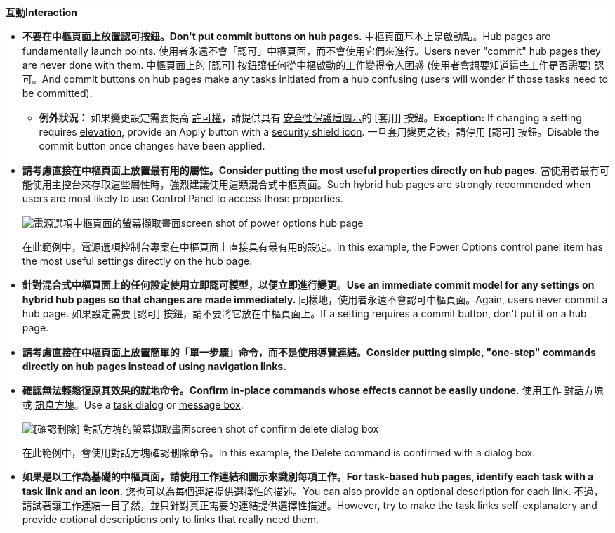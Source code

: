 <span data-ttu-id="fdb21-306">**互動**</span><span class="sxs-lookup"><span data-stu-id="fdb21-306">**Interaction**</span></span>

-   <span data-ttu-id="fdb21-307">**不要在中樞頁面上放置認可按鈕。**</span><span class="sxs-lookup"><span data-stu-id="fdb21-307">**Don't put commit buttons on hub pages.**</span></span> <span data-ttu-id="fdb21-308">中樞頁面基本上是啟動點。</span><span class="sxs-lookup"><span data-stu-id="fdb21-308">Hub pages are fundamentally launch points.</span></span> <span data-ttu-id="fdb21-309">使用者永遠不會「認可」中樞頁面，而不會使用它們來進行。</span><span class="sxs-lookup"><span data-stu-id="fdb21-309">Users never "commit" hub pages they are never done with them.</span></span> <span data-ttu-id="fdb21-310">中樞頁面上的 [認可] 按鈕讓任何從中樞啟動的工作變得令人困惑 (使用者會想要知道這些工作是否需要) 認可。</span><span class="sxs-lookup"><span data-stu-id="fdb21-310">And commit buttons on hub pages make any tasks initiated from a hub confusing (users will wonder if those tasks need to be committed).</span></span>
    -   <span data-ttu-id="fdb21-311">**例外狀況：** 如果變更設定需要提高 [許可權](glossary.md)，請提供具有 [安全性保護盾圖示](winenv-uac.md)的 [套用] 按鈕。</span><span class="sxs-lookup"><span data-stu-id="fdb21-311">**Exception:** If changing a setting requires [elevation](glossary.md), provide an Apply button with a [security shield icon](winenv-uac.md).</span></span> <span data-ttu-id="fdb21-312">一旦套用變更之後，請停用 [認可] 按鈕。</span><span class="sxs-lookup"><span data-stu-id="fdb21-312">Disable the commit button once changes have been applied.</span></span>
-   <span data-ttu-id="fdb21-313">**請考慮直接在中樞頁面上放置最有用的屬性。**</span><span class="sxs-lookup"><span data-stu-id="fdb21-313">**Consider putting the most useful properties directly on hub pages.**</span></span> <span data-ttu-id="fdb21-314">當使用者最有可能使用主控台來存取這些屬性時，強烈建議使用這類混合式中樞頁面。</span><span class="sxs-lookup"><span data-stu-id="fdb21-314">Such hybrid hub pages are strongly recommended when users are most likely to use Control Panel to access those properties.</span></span>

    ![<span data-ttu-id="fdb21-315">電源選項中樞頁面的螢幕擷取畫面</span><span class="sxs-lookup"><span data-stu-id="fdb21-315">screen shot of power options hub page</span></span> ](images/winenv-ctrl-panels-image6.png)

    <span data-ttu-id="fdb21-316">在此範例中，電源選項控制台專案在中樞頁面上直接具有最有用的設定。</span><span class="sxs-lookup"><span data-stu-id="fdb21-316">In this example, the Power Options control panel item has the most useful settings directly on the hub page.</span></span>

-   <span data-ttu-id="fdb21-317">**針對混合式中樞頁面上的任何設定使用立即認可模型，以便立即進行變更。**</span><span class="sxs-lookup"><span data-stu-id="fdb21-317">**Use an immediate commit model for any settings on hybrid hub pages so that changes are made immediately.**</span></span> <span data-ttu-id="fdb21-318">同樣地，使用者永遠不會認可中樞頁面。</span><span class="sxs-lookup"><span data-stu-id="fdb21-318">Again, users never commit a hub page.</span></span> <span data-ttu-id="fdb21-319">如果設定需要 [認可] 按鈕，請不要將它放在中樞頁面上。</span><span class="sxs-lookup"><span data-stu-id="fdb21-319">If a setting requires a commit button, don't put it on a hub page.</span></span>
-   <span data-ttu-id="fdb21-320">**請考慮直接在中樞頁面上放置簡單的「單一步驟」命令，而不是使用導覽連結。**</span><span class="sxs-lookup"><span data-stu-id="fdb21-320">**Consider putting simple, "one-step" commands directly on hub pages instead of using navigation links.**</span></span>
-   <span data-ttu-id="fdb21-321">**確認無法輕鬆復原其效果的就地命令。**</span><span class="sxs-lookup"><span data-stu-id="fdb21-321">**Confirm in-place commands whose effects cannot be easily undone.**</span></span> <span data-ttu-id="fdb21-322">使用工作 [對話方塊](win-dialog-box.md) 或 [訊息方塊](glossary.md)。</span><span class="sxs-lookup"><span data-stu-id="fdb21-322">Use a [task dialog](win-dialog-box.md) or [message box](glossary.md).</span></span>

    ![<span data-ttu-id="fdb21-323">[確認刪除] 對話方塊的螢幕擷取畫面</span><span class="sxs-lookup"><span data-stu-id="fdb21-323">screen shot of confirm delete dialog box</span></span> ](images/winenv-ctrl-panels-image7.png)

    <span data-ttu-id="fdb21-324">在此範例中，會使用對話方塊確認刪除命令。</span><span class="sxs-lookup"><span data-stu-id="fdb21-324">In this example, the Delete command is confirmed with a dialog box.</span></span>

-   <span data-ttu-id="fdb21-325">**如果是以工作為基礎的中樞頁面，請使用工作連結和圖示來識別每項工作。**</span><span class="sxs-lookup"><span data-stu-id="fdb21-325">**For task-based hub pages, identify each task with a task link and an icon.**</span></span> <span data-ttu-id="fdb21-326">您也可以為每個連結提供選擇性的描述。</span><span class="sxs-lookup"><span data-stu-id="fdb21-326">You can also provide an optional description for each link.</span></span> <span data-ttu-id="fdb21-327">不過，請試著讓工作連結一目了然，並只針對真正需要的連結提供選擇性描述。</span><span class="sxs-lookup"><span data-stu-id="fdb21-327">However, try to make the task links self-explanatory and provide optional descriptions only to links that really need them.</span></span>
